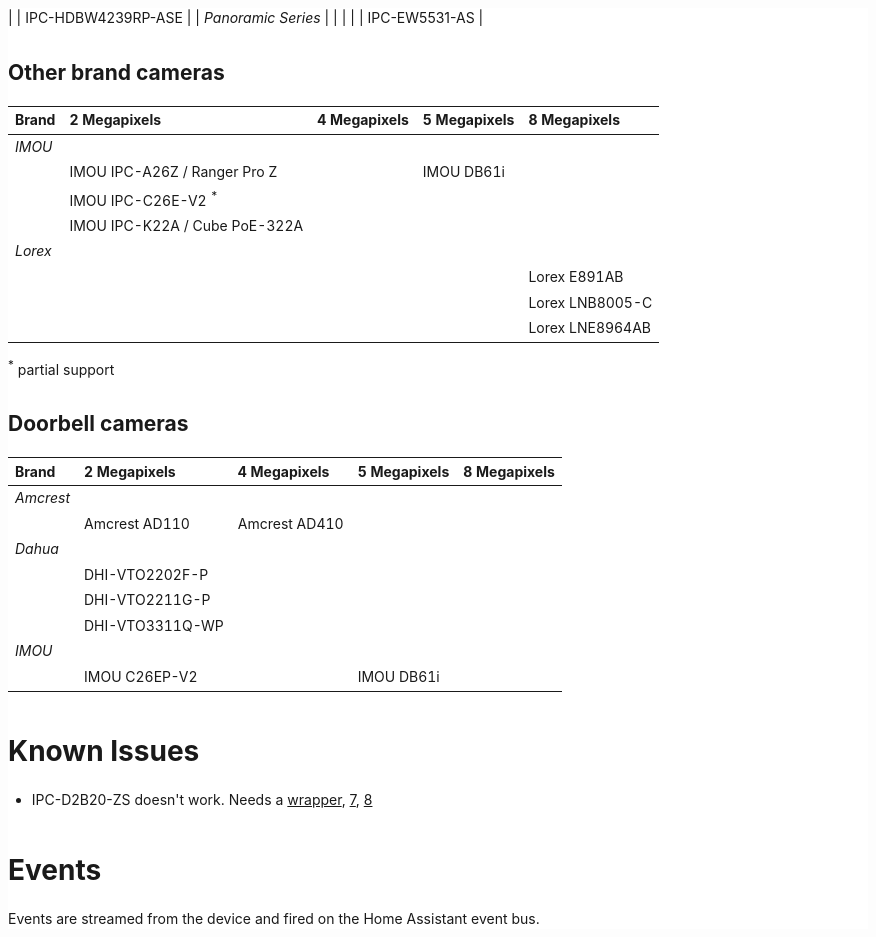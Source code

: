 | | IPC-HDBW4239RP-ASE |
| *Panoramic Series* |
| |  |  | IPC-EW5531-AS | 
## Other brand cameras

Brand | 2 Megapixels | 4 Megapixels | 5 Megapixels | 8 Megapixels
:------------ | :------------ | :------------ | :------------- | :-------------
| *IMOU* |
| | IMOU IPC-A26Z / Ranger Pro Z | | IMOU DB61i
| | IMOU IPC-C26E-V2 <sup>*</sup> |
| | IMOU IPC-K22A / Cube PoE-322A |
| *Lorex* |
| | | | | Lorex E891AB
| | | | | Lorex LNB8005-C
| | | | | Lorex LNE8964AB

<sup>*</sup> partial support

## Doorbell cameras

Brand | 2 Megapixels | 4 Megapixels | 5 Megapixels | 8 Megapixels
:------------ | :------------ | :------------ | :------------- | :-------------
| *Amcrest* |
| | Amcrest AD110 | Amcrest AD410
| *Dahua* |
| | DHI-VTO2202F-P |
| | DHI-VTO2211G-P |
| | DHI-VTO3311Q-WP |
| *IMOU* |
| | IMOU C26EP-V2 | | IMOU DB61i

# Known Issues
* IPC-D2B20-ZS doesn't work. Needs a [wrapper](https://gist.github.com/gxfxyz/48072a72be3a169bc43549e676713201), [7](https://github.com/bp2008/DahuaSunriseSunset/issues/7#issuecomment-829513144), [8](https://github.com/mcw0/Tools/issues/8#issuecomment-830669237)

# Events
Events are streamed from the device and fired on the Home Assistant event bus.
